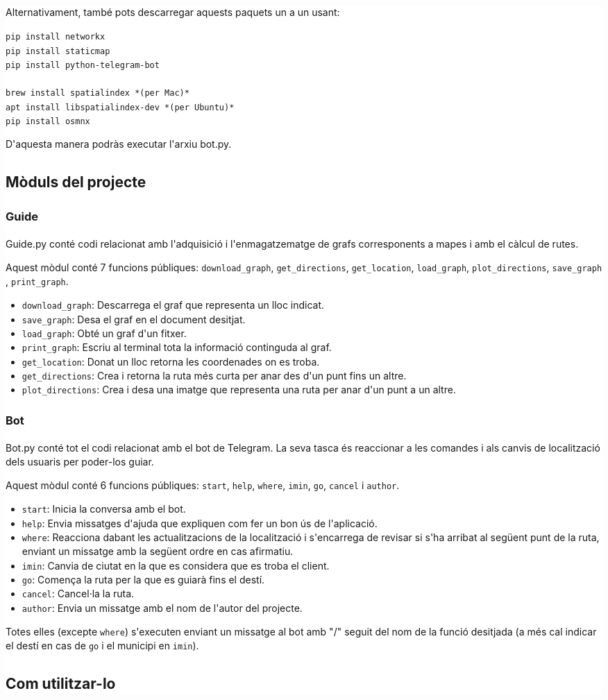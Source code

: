 Alternativament, també pots descarregar aquests paquets un a un usant:
```
pip install networkx
pip install staticmap
pip install python-telegram-bot

brew install spatialindex *(per Mac)*
apt install libspatialindex-dev *(per Ubuntu)*
pip install osmnx
```

D'aquesta manera podràs executar l'arxiu bot.py.

## Mòduls del projecte

### Guide

Guide.py conté codi relacionat amb l'adquisició i l'enmagatzematge de grafs corresponents a mapes i amb el càlcul de rutes.

Aquest mòdul conté 7 funcions públiques: `download_graph`, `get_directions`, `get_location`, `load_graph`, `plot_directions`, `save_graph` , `print_graph`.

 - `download_graph`:  Descarrega el graf que representa un lloc indicat.
 - `save_graph`: Desa el graf en el document desitjat.
 - `load_graph`: Obté un graf d'un fitxer.
 - `print_graph`: Escriu al terminal tota la informació continguda al graf.
 - `get_location`: Donat un lloc retorna les coordenades on es troba.
 - `get_directions`: Crea i retorna la ruta més curta per anar des d'un punt fins un altre.
 - `plot_directions`: Crea i desa una imatge que representa una ruta per anar d'un punt a un altre.

### Bot

Bot.py  conté tot el codi relacionat amb el bot de Telegram. La seva tasca és reaccionar a les comandes i als canvis de localització
dels usuaris per poder-los guiar.

Aquest mòdul conté 6 funcions públiques: `start`, `help`, `where`,  `imin`,  `go`,  `cancel` i `author`.

 - `start`: Inicia la conversa amb el bot.
 - `help`: Envia missatges d'ajuda que expliquen com fer un bon ús de l'aplicació.
 - `where`: Reacciona dabant les actualitzacions de la localització i s'encarrega de revisar si s'ha arribat al següent punt de la ruta, enviant un missatge amb la següent ordre en cas afirmatiu.
 - `imin`: Canvia de ciutat en la que es considera que es troba el client.
 - `go`: Comença la ruta per la que es guiarà fins el destí.
 - `cancel`: Cancel·la la ruta.
 - `author`: Envia un missatge amb el nom de l'autor del projecte.

Totes elles (excepte `where`) s'executen enviant un missatge al bot amb "/" seguit del nom de la funció desitjada (a més cal indicar el destí en cas de `go` i el municipi en `imin`).

## Com utilitzar-lo
